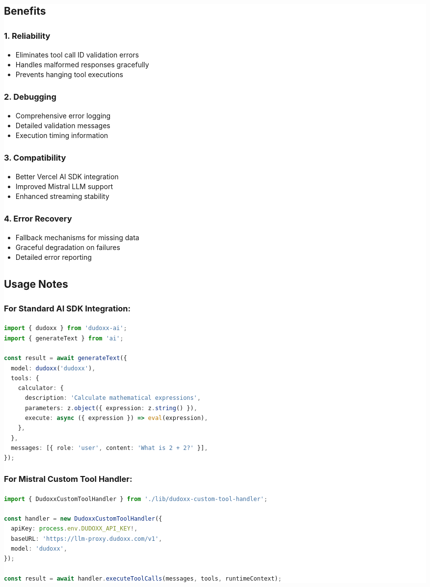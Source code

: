 ## Benefits

### 1. Reliability
- Eliminates tool call ID validation errors
- Handles malformed responses gracefully
- Prevents hanging tool executions

### 2. Debugging
- Comprehensive error logging
- Detailed validation messages
- Execution timing information

### 3. Compatibility
- Better Vercel AI SDK integration
- Improved Mistral LLM support
- Enhanced streaming stability

### 4. Error Recovery
- Fallback mechanisms for missing data
- Graceful degradation on failures
- Detailed error reporting

## Usage Notes

### For Standard AI SDK Integration:
```typescript
import { dudoxx } from 'dudoxx-ai';
import { generateText } from 'ai';

const result = await generateText({
  model: dudoxx('dudoxx'),
  tools: {
    calculator: {
      description: 'Calculate mathematical expressions',
      parameters: z.object({ expression: z.string() }),
      execute: async ({ expression }) => eval(expression),
    },
  },
  messages: [{ role: 'user', content: 'What is 2 + 2?' }],
});
```

### For Mistral Custom Tool Handler:
```typescript
import { DudoxxCustomToolHandler } from './lib/dudoxx-custom-tool-handler';

const handler = new DudoxxCustomToolHandler({
  apiKey: process.env.DUDOXX_API_KEY!,
  baseURL: 'https://llm-proxy.dudoxx.com/v1',
  model: 'dudoxx',
});

const result = await handler.executeToolCalls(messages, tools, runtimeContext);
```
